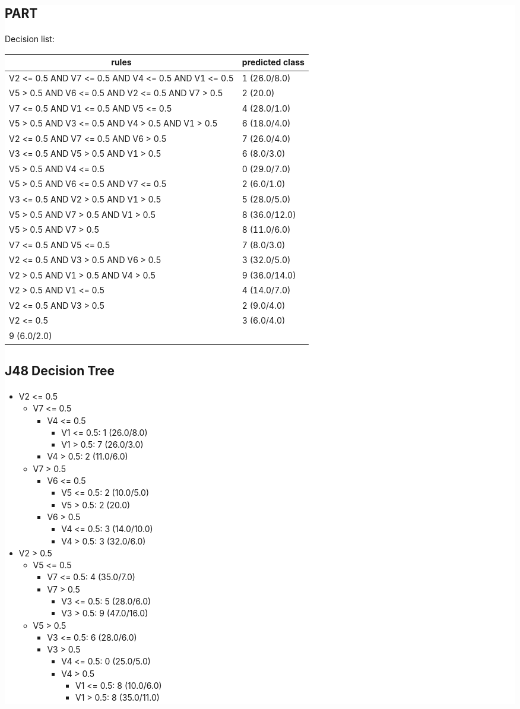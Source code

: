 
## PART

Decision list:

rules | predicted class
---|---
V2 <= 0.5 AND V7 <= 0.5 AND V4 <= 0.5 AND V1 <= 0.5|1 (26.0/8.0)
V5 > 0.5 AND V6 <= 0.5 AND V2 <= 0.5 AND V7 > 0.5|2 (20.0)
V7 <= 0.5 AND V1 <= 0.5 AND V5 <= 0.5|4 (28.0/1.0)
V5 > 0.5 AND V3 <= 0.5 AND V4 > 0.5 AND V1 > 0.5|6 (18.0/4.0)
V2 <= 0.5 AND V7 <= 0.5 AND V6 > 0.5|7 (26.0/4.0)
V3 <= 0.5 AND V5 > 0.5 AND V1 > 0.5|6 (8.0/3.0)
V5 > 0.5 AND V4 <= 0.5|0 (29.0/7.0)
V5 > 0.5 AND V6 <= 0.5 AND V7 <= 0.5|2 (6.0/1.0)
V3 <= 0.5 AND V2 > 0.5 AND V1 > 0.5|5 (28.0/5.0)
V5 > 0.5 AND V7 > 0.5 AND V1 > 0.5|8 (36.0/12.0)
V5 > 0.5 AND V7 > 0.5|8 (11.0/6.0)
V7 <= 0.5 AND V5 <= 0.5|7 (8.0/3.0)
V2 <= 0.5 AND V3 > 0.5 AND V6 > 0.5|3 (32.0/5.0)
V2 > 0.5 AND V1 > 0.5 AND V4 > 0.5|9 (36.0/14.0)
V2 > 0.5 AND V1 <= 0.5|4 (14.0/7.0)
V2 <= 0.5 AND V3 > 0.5|2 (9.0/4.0)
V2 <= 0.5|3 (6.0/4.0)
|9 (6.0/2.0)


## J48 Decision Tree

* V2 <= 0.5
	* V7 <= 0.5
		* V4 <= 0.5
			* V1 <= 0.5: 1 (26.0/8.0)
			* V1 > 0.5: 7 (26.0/3.0)
		* V4 > 0.5: 2 (11.0/6.0)
	* V7 > 0.5
		* V6 <= 0.5
			* V5 <= 0.5: 2 (10.0/5.0)
			* V5 > 0.5: 2 (20.0)
		* V6 > 0.5
			* V4 <= 0.5: 3 (14.0/10.0)
			* V4 > 0.5: 3 (32.0/6.0)
* V2 > 0.5
	* V5 <= 0.5
		* V7 <= 0.5: 4 (35.0/7.0)
		* V7 > 0.5
			* V3 <= 0.5: 5 (28.0/6.0)
			* V3 > 0.5: 9 (47.0/16.0)
	* V5 > 0.5
		* V3 <= 0.5: 6 (28.0/6.0)
		* V3 > 0.5
			* V4 <= 0.5: 0 (25.0/5.0)
			* V4 > 0.5
				* V1 <= 0.5: 8 (10.0/6.0)
				* V1 > 0.5: 8 (35.0/11.0)
